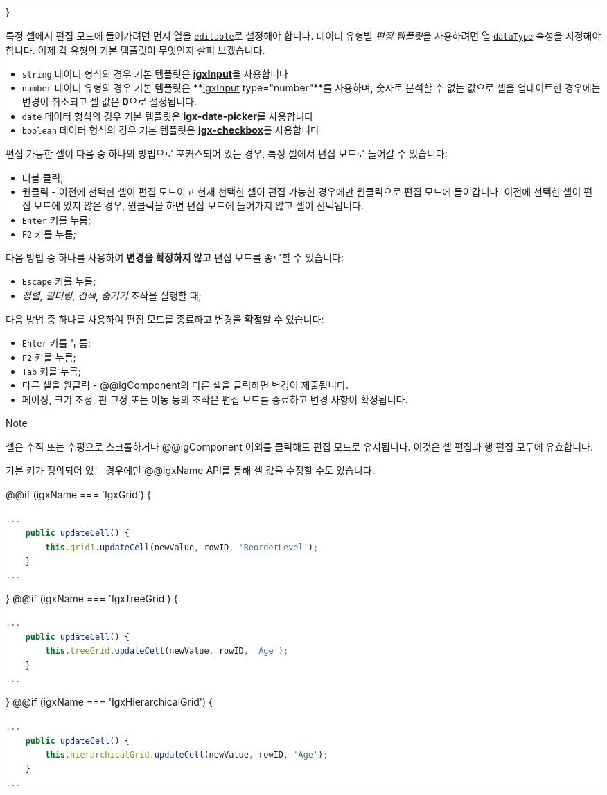 <code-view style="height:660px" 
           data-demos-base-url="{environment:demosBaseUrl}" 
           iframe-src="{environment:demosBaseUrl}/hierarchical-grid/hierarchical-grid-editing/" >
</code-view>

}
<div class="divider--half"></div>

특정 셀에서 편집 모드에 들어가려면 먼저 열을 [`editable`]({environment:angularApiUrl}/classes/igxcolumncomponent.html#editable)로 설정해야 합니다. 데이터 유형별 *편집 템플릿*을 사용하려면 열 [`dataType`]({environment:angularApiUrl}/classes/igxcolumncomponent.html#datatype) 속성을 지정해야 합니다. 이제 각 유형의 기본 템플릿이 무엇인지 살펴 보겠습니다.

 - `string` 데이터 형식의 경우 기본 템플릿은 [**igxInput**]({environment:angularApiUrl}/classes/igxinputdirective.html)을 사용합니다
 - `number` 데이터 유형의 경우 기본 템플릿은 **[igxInput]({environment:angularApiUrl}/classes/igxinputdirective.html) type="number"**를 사용하며, 숫자로 분석할 수 없는 값으로 셀을 업데이트한 경우에는 변경이 취소되고 셀 값은 **0**으로 설정됩니다.
 - `date` 데이터 형식의 경우 기본 템플릿은 [**igx-date-picker**]({environment:angularApiUrl}/classes/igxdatepickercomponent.html)를 사용합니다
 - `boolean` 데이터 형식의 경우 기본 템플릿은 [**igx-checkbox**]({environment:angularApiUrl}/classes/igxcheckboxcomponent.html)를 사용합니다

편집 가능한 셀이 다음 중 하나의 방법으로 포커스되어 있는 경우, 특정 셀에서 편집 모드로 들어갈 수 있습니다:
 - 더블 클릭;
 - 원클릭 - 이전에 선택한 셀이 편집 모드이고 현재 선택한 셀이 편집 가능한 경우에만 원클릭으로 편집 모드에 들어갑니다. 이전에 선택한 셀이 편집 모드에 있지 않은 경우, 원클릭을 하면 편집 모드에 들어가지 않고 셀이 선택됩니다.
 - `Enter` 키를 누름;
 - `F2` 키를 누름;

다음 방법 중 하나를 사용하여 **변경을 확정하지 않고** 편집 모드를 종료할 수 있습니다:
 - `Escape` 키를 누름;
 - *정렬*, *필터링*, *검색*, *숨기기* 조작을 실행할 때;

다음 방법 중 하나를 사용하여 편집 모드를 종료하고 변경을 **확정**할 수 있습니다:
 - `Enter` 키를 누름;
 - `F2` 키를 누름;
 - `Tab` 키를 누름;
 - 다른 셀을 원클릭 - @@igComponent의 다른 셀을 클릭하면 변경이 제출됩니다.
 - 페이징, 크기 조정, 핀 고정 또는 이동 등의 조작은 편집 모드를 종료하고 변경 사항이 확정됩니다.

> [!NOTE]
> 셀은 수직 또는 수평으로 스크롤하거나 @@igComponent 이외를 클릭해도 편집 모드로 유지됩니다. 이것은 셀 편집과 행 편집 모두에 유효합니다.

기본 키가 정의되어 있는 경우에만 @@igxName API를 통해 셀 값을 수정할 수도 있습니다.

@@if (igxName === 'IgxGrid') {
```typescript
...
    public updateCell() {
        this.grid1.updateCell(newValue, rowID, 'ReorderLevel');
    }
...
```
}
@@if (igxName === 'IgxTreeGrid') {
```typescript
...
    public updateCell() {
        this.treeGrid.updateCell(newValue, rowID, 'Age');
    }
...
```
}
@@if (igxName === 'IgxHierarchicalGrid') {
```typescript
...
    public updateCell() {
        this.hierarchicalGrid.updateCell(newValue, rowID, 'Age');
    }
...
```